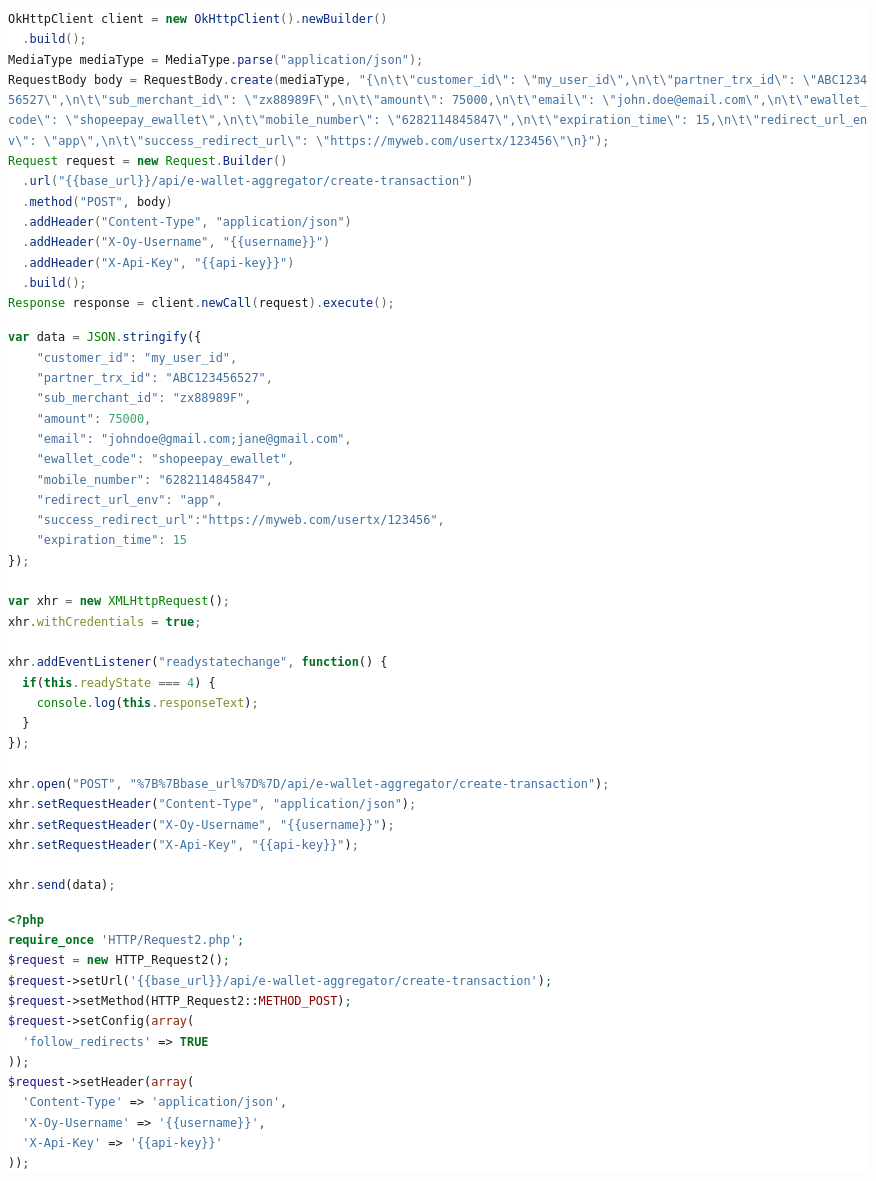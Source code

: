 ```java
OkHttpClient client = new OkHttpClient().newBuilder()
  .build();
MediaType mediaType = MediaType.parse("application/json");
RequestBody body = RequestBody.create(mediaType, "{\n\t\"customer_id\": \"my_user_id\",\n\t\"partner_trx_id\": \"ABC123456527\",\n\t\"sub_merchant_id\": \"zx88989F\",\n\t\"amount\": 75000,\n\t\"email\": \"john.doe@email.com\",\n\t\"ewallet_code\": \"shopeepay_ewallet\",\n\t\"mobile_number\": \"6282114845847\",\n\t\"expiration_time\": 15,\n\t\"redirect_url_env\": \"app\",\n\t\"success_redirect_url\": \"https://myweb.com/usertx/123456\"\n}");
Request request = new Request.Builder()
  .url("{{base_url}}/api/e-wallet-aggregator/create-transaction")
  .method("POST", body)
  .addHeader("Content-Type", "application/json")
  .addHeader("X-Oy-Username", "{{username}}")
  .addHeader("X-Api-Key", "{{api-key}}")
  .build();
Response response = client.newCall(request).execute();
```

```javascript
var data = JSON.stringify({
    "customer_id": "my_user_id",
    "partner_trx_id": "ABC123456527",
    "sub_merchant_id": "zx88989F",
    "amount": 75000,
    "email": "johndoe@gmail.com;jane@gmail.com",
    "ewallet_code": "shopeepay_ewallet",
    "mobile_number": "6282114845847", 
    "redirect_url_env": "app",
    "success_redirect_url":"https://myweb.com/usertx/123456",
    "expiration_time": 15
});

var xhr = new XMLHttpRequest();
xhr.withCredentials = true;

xhr.addEventListener("readystatechange", function() {
  if(this.readyState === 4) {
    console.log(this.responseText);
  }
});

xhr.open("POST", "%7B%7Bbase_url%7D%7D/api/e-wallet-aggregator/create-transaction");
xhr.setRequestHeader("Content-Type", "application/json");
xhr.setRequestHeader("X-Oy-Username", "{{username}}");
xhr.setRequestHeader("X-Api-Key", "{{api-key}}");

xhr.send(data);
```

```php
<?php
require_once 'HTTP/Request2.php';
$request = new HTTP_Request2();
$request->setUrl('{{base_url}}/api/e-wallet-aggregator/create-transaction');
$request->setMethod(HTTP_Request2::METHOD_POST);
$request->setConfig(array(
  'follow_redirects' => TRUE
));
$request->setHeader(array(
  'Content-Type' => 'application/json',
  'X-Oy-Username' => '{{username}}',
  'X-Api-Key' => '{{api-key}}'
));
```